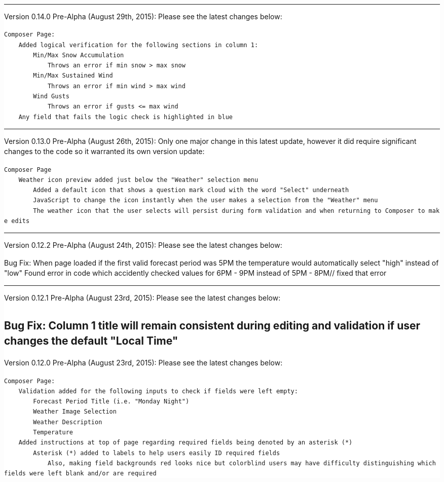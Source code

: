 ----------
Version 0.14.0 Pre-Alpha (August 29th, 2015):
Please see the latest changes below:

    Composer Page:
        Added logical verification for the following sections in column 1:
            Min/Max Snow Accumulation
                Throws an error if min snow > max snow
            Min/Max Sustained Wind
                Throws an error if min wind > max wind
            Wind Gusts
                Throws an error if gusts <= max wind
        Any field that fails the logic check is highlighted in blue

----------
Version 0.13.0 Pre-Alpha (August 26th, 2015):
Only one major change in this latest update, however it did require significant changes to the code so it warranted its own version update:

    Composer Page
        Weather icon preview added just below the "Weather" selection menu
            Added a default icon that shows a question mark cloud with the word "Select" underneath
            JavaScript to change the icon instantly when the user makes a selection from the "Weather" menu
            The weather icon that the user selects will persist during form validation and when returning to Composer to make edits
			
----------
Version 0.12.2 Pre-Alpha (August 24th, 2015):
Please see the latest changes below:

Bug Fix: When page loaded if the first valid forecast period was 5PM the temperature would automatically select "high" instead of "low"
	Found error in code which accidently checked values for 6PM - 9PM instead of 5PM - 8PM// fixed that error

----------
Version 0.12.1 Pre-Alpha (August 23rd, 2015):
Please see the latest changes below:

Bug Fix: Column 1 title will remain consistent during editing and validation if user changes the default "Local Time"
----------
Version 0.12.0 Pre-Alpha (August 23rd, 2015):
Please see the latest changes below:

    Composer Page:
        Validation added for the following inputs to check if fields were left empty:
            Forecast Period Title (i.e. "Monday Night")
            Weather Image Selection
            Weather Description
            Temperature
        Added instructions at top of page regarding required fields being denoted by an asterisk (*)
            Asterisk (*) added to labels to help users easily ID required fields
                Also, making field backgrounds red looks nice but colorblind users may have difficulty distinguishing which fields were left blank and/or are required

